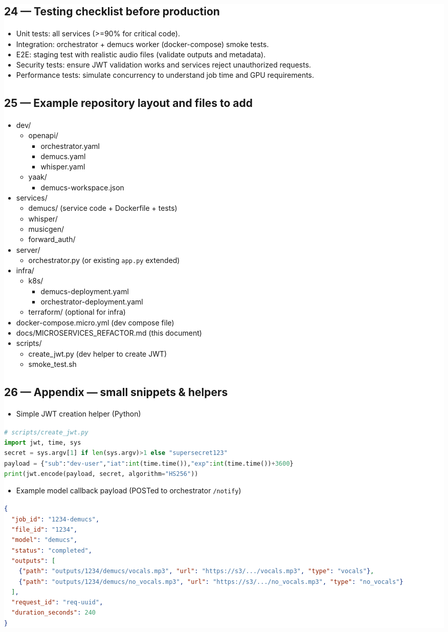 ```bash
```

## 24 — Testing checklist before production
- Unit tests: all services (>=90% for critical code).
- Integration: orchestrator + demucs worker (docker-compose) smoke tests.
- E2E: staging test with realistic audio files (validate outputs and metadata).
- Security tests: ensure JWT validation works and services reject unauthorized requests.
- Performance tests: simulate concurrency to understand job time and GPU requirements.

## 25 — Example repository layout and files to add
- dev/
  - openapi/
    - orchestrator.yaml
    - demucs.yaml
    - whisper.yaml
  - yaak/
    - demucs-workspace.json
- services/
  - demucs/ (service code + Dockerfile + tests)
  - whisper/
  - musicgen/
  - forward_auth/
- server/
  - orchestrator.py (or existing `app.py` extended)
- infra/
  - k8s/
    - demucs-deployment.yaml
    - orchestrator-deployment.yaml
  - terraform/ (optional for infra)
- docker-compose.micro.yml (dev compose file)
- docs/MICROSERVICES_REFACTOR.md (this document)
- scripts/
  - create_jwt.py (dev helper to create JWT)
  - smoke_test.sh

## 26 — Appendix — small snippets & helpers

- Simple JWT creation helper (Python)
```python
# scripts/create_jwt.py
import jwt, time, sys
secret = sys.argv[1] if len(sys.argv)>1 else "supersecret123"
payload = {"sub":"dev-user","iat":int(time.time()),"exp":int(time.time())+3600}
print(jwt.encode(payload, secret, algorithm="HS256"))
```

- Example model callback payload (POSTed to orchestrator `/notify`)
```json
{
  "job_id": "1234-demucs",
  "file_id": "1234",
  "model": "demucs",
  "status": "completed",
  "outputs": [
    {"path": "outputs/1234/demucs/vocals.mp3", "url": "https://s3/.../vocals.mp3", "type": "vocals"},
    {"path": "outputs/1234/demucs/no_vocals.mp3", "url": "https://s3/.../no_vocals.mp3", "type": "no_vocals"}
  ],
  "request_id": "req-uuid",
  "duration_seconds": 240
}
```